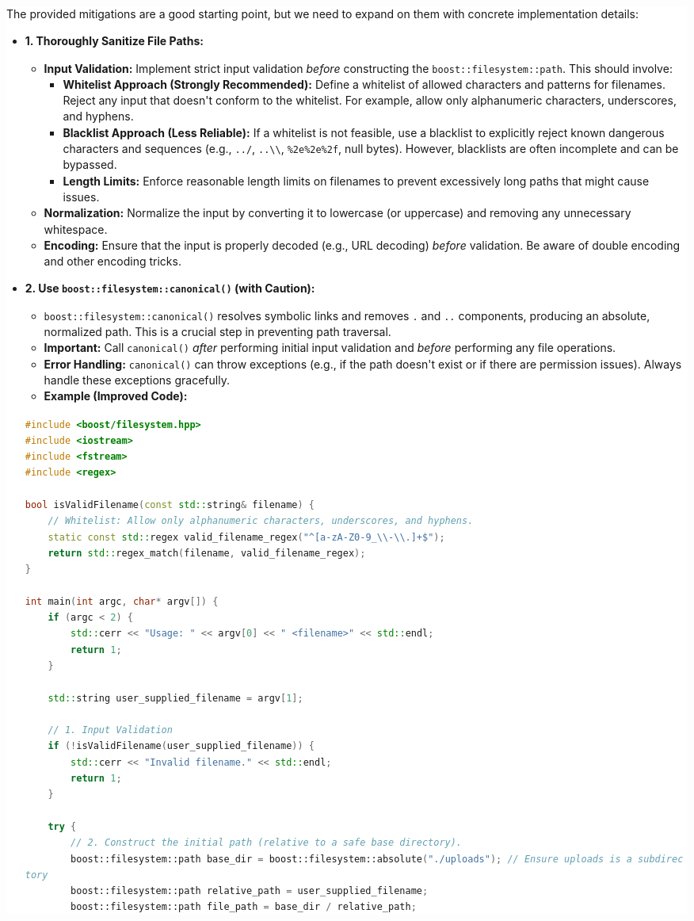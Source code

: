 The provided mitigations are a good starting point, but we need to expand on them with concrete implementation details:

*   **1. Thoroughly Sanitize File Paths:**
    *   **Input Validation:**  Implement strict input validation *before* constructing the `boost::filesystem::path`.  This should involve:
        *   **Whitelist Approach (Strongly Recommended):**  Define a whitelist of allowed characters and patterns for filenames.  Reject any input that doesn't conform to the whitelist.  For example, allow only alphanumeric characters, underscores, and hyphens.
        *   **Blacklist Approach (Less Reliable):**  If a whitelist is not feasible, use a blacklist to explicitly reject known dangerous characters and sequences (e.g., `../`, `..\\`, `%2e%2e%2f`, null bytes).  However, blacklists are often incomplete and can be bypassed.
        *   **Length Limits:**  Enforce reasonable length limits on filenames to prevent excessively long paths that might cause issues.
    *   **Normalization:**  Normalize the input by converting it to lowercase (or uppercase) and removing any unnecessary whitespace.
    *   **Encoding:**  Ensure that the input is properly decoded (e.g., URL decoding) *before* validation.  Be aware of double encoding and other encoding tricks.

*   **2. Use `boost::filesystem::canonical()` (with Caution):**
    *   `boost::filesystem::canonical()` resolves symbolic links and removes `.` and `..` components, producing an absolute, normalized path.  This is a crucial step in preventing path traversal.
    *   **Important:**  Call `canonical()` *after* performing initial input validation and *before* performing any file operations.
    *   **Error Handling:**  `canonical()` can throw exceptions (e.g., if the path doesn't exist or if there are permission issues).  Always handle these exceptions gracefully.
    *   **Example (Improved Code):**

    ```c++
    #include <boost/filesystem.hpp>
    #include <iostream>
    #include <fstream>
    #include <regex>

    bool isValidFilename(const std::string& filename) {
        // Whitelist: Allow only alphanumeric characters, underscores, and hyphens.
        static const std::regex valid_filename_regex("^[a-zA-Z0-9_\\-\\.]+$");
        return std::regex_match(filename, valid_filename_regex);
    }

    int main(int argc, char* argv[]) {
        if (argc < 2) {
            std::cerr << "Usage: " << argv[0] << " <filename>" << std::endl;
            return 1;
        }

        std::string user_supplied_filename = argv[1];

        // 1. Input Validation
        if (!isValidFilename(user_supplied_filename)) {
            std::cerr << "Invalid filename." << std::endl;
            return 1;
        }

        try {
            // 2. Construct the initial path (relative to a safe base directory).
            boost::filesystem::path base_dir = boost::filesystem::absolute("./uploads"); // Ensure uploads is a subdirectory
            boost::filesystem::path relative_path = user_supplied_filename;
            boost::filesystem::path file_path = base_dir / relative_path;
